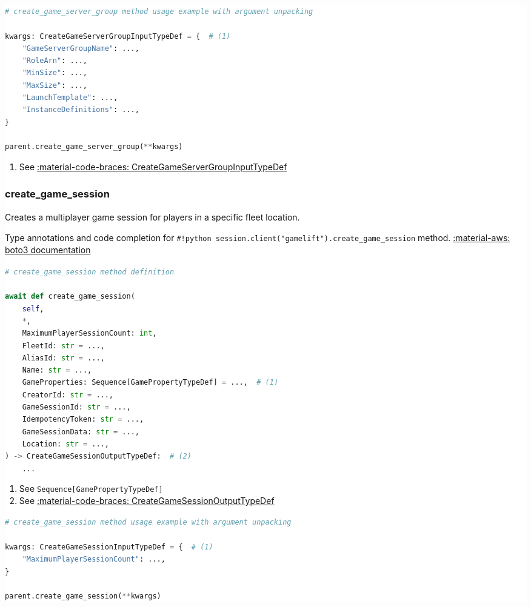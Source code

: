 
```python
# create_game_server_group method usage example with argument unpacking

kwargs: CreateGameServerGroupInputTypeDef = {  # (1)
    "GameServerGroupName": ...,
    "RoleArn": ...,
    "MinSize": ...,
    "MaxSize": ...,
    "LaunchTemplate": ...,
    "InstanceDefinitions": ...,
}

parent.create_game_server_group(**kwargs)
```

1. See [:material-code-braces: CreateGameServerGroupInputTypeDef](./type_defs.md#creategameservergroupinputtypedef)

### create\_game\_session

Creates a multiplayer game session for players in a specific fleet location.

Type annotations and code completion for `#!python session.client("gamelift").create_game_session` method.
[:material-aws: boto3 documentation](https://boto3.amazonaws.com/v1/documentation/api/latest/reference/services/gamelift.html#GameLift.Client)

```python
# create_game_session method definition

await def create_game_session(
    self,
    *,
    MaximumPlayerSessionCount: int,
    FleetId: str = ...,
    AliasId: str = ...,
    Name: str = ...,
    GameProperties: Sequence[GamePropertyTypeDef] = ...,  # (1)
    CreatorId: str = ...,
    GameSessionId: str = ...,
    IdempotencyToken: str = ...,
    GameSessionData: str = ...,
    Location: str = ...,
) -> CreateGameSessionOutputTypeDef:  # (2)
    ...
```

1. See `Sequence[GamePropertyTypeDef]`
2. See [:material-code-braces: CreateGameSessionOutputTypeDef](./type_defs.md#creategamesessionoutputtypedef)


```python
# create_game_session method usage example with argument unpacking

kwargs: CreateGameSessionInputTypeDef = {  # (1)
    "MaximumPlayerSessionCount": ...,
}

parent.create_game_session(**kwargs)
```
